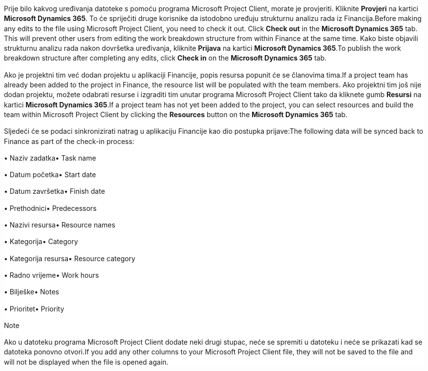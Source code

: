 <span data-ttu-id="73aee-120">Prije bilo kakvog uređivanja datoteke s pomoću programa Microsoft Project Client, morate je provjeriti. Kliknite **Provjeri** na kartici **Microsoft Dynamics 365**. To će spriječiti druge korisnike da istodobno uređuju strukturnu analizu rada iz Financija.</span><span class="sxs-lookup"><span data-stu-id="73aee-120">Before making any edits to the file using Microsoft Project Client, you need to check it out. Click **Check out** in the **Microsoft Dynamics 365** tab. This will prevent other users from editing the work breakdown structure from within Finance at the same time.</span></span> <span data-ttu-id="73aee-121">Kako biste objavili strukturnu analizu rada nakon dovršetka uređivanja, kliknite **Prijava** na kartici **Microsoft Dynamics 365**.</span><span class="sxs-lookup"><span data-stu-id="73aee-121">To publish the work breakdown structure after completing any edits, click **Check in** on the **Microsoft Dynamics 365** tab.</span></span>

<span data-ttu-id="73aee-122">Ako je projektni tim već dodan projektu u aplikaciji Financije, popis resursa popunit će se članovima tima.</span><span class="sxs-lookup"><span data-stu-id="73aee-122">If a project team has already been added to the project in Finance, the resource list will be populated with the team members.</span></span> <span data-ttu-id="73aee-123">Ako projektni tim još nije dodan projektu, možete odabrati resurse i izgraditi tim unutar programa Microsoft Project Client tako da kliknete gumb **Resursi** na kartici **Microsoft Dynamics 365**.</span><span class="sxs-lookup"><span data-stu-id="73aee-123">If a project team has not yet been added to the project, you can select resources and build the team within Microsoft Project Client by clicking the **Resources** button on the **Microsoft Dynamics 365** tab.</span></span> 

<span data-ttu-id="73aee-124">Sljedeći će se podaci sinkronizirati natrag u aplikaciju Financije kao dio postupka prijave:</span><span class="sxs-lookup"><span data-stu-id="73aee-124">The following data will be synced back to Finance as part of the check-in process:</span></span>

<span data-ttu-id="73aee-125">•   Naziv zadatka</span><span class="sxs-lookup"><span data-stu-id="73aee-125">•   Task name</span></span>

<span data-ttu-id="73aee-126">•   Datum početka</span><span class="sxs-lookup"><span data-stu-id="73aee-126">•   Start date</span></span>

<span data-ttu-id="73aee-127">•   Datum završetka</span><span class="sxs-lookup"><span data-stu-id="73aee-127">•   Finish date</span></span>

<span data-ttu-id="73aee-128">•   Prethodnici</span><span class="sxs-lookup"><span data-stu-id="73aee-128">•   Predecessors</span></span>

<span data-ttu-id="73aee-129">•   Nazivi resursa</span><span class="sxs-lookup"><span data-stu-id="73aee-129">•   Resource names</span></span>

<span data-ttu-id="73aee-130">•   Kategorija</span><span class="sxs-lookup"><span data-stu-id="73aee-130">•   Category</span></span>

<span data-ttu-id="73aee-131">•   Kategorija resursa</span><span class="sxs-lookup"><span data-stu-id="73aee-131">•   Resource category</span></span>

<span data-ttu-id="73aee-132">•   Radno vrijeme</span><span class="sxs-lookup"><span data-stu-id="73aee-132">•   Work hours</span></span>

<span data-ttu-id="73aee-133">•   Bilješke</span><span class="sxs-lookup"><span data-stu-id="73aee-133">•   Notes</span></span>

<span data-ttu-id="73aee-134">•   Prioritet</span><span class="sxs-lookup"><span data-stu-id="73aee-134">•   Priority</span></span>

> [!NOTE]
> <span data-ttu-id="73aee-135">Ako u datoteku programa Microsoft Project Client dodate neki drugi stupac, neće se spremiti u datoteku i neće se prikazati kad se datoteka ponovno otvori.</span><span class="sxs-lookup"><span data-stu-id="73aee-135">If you add any other columns to your Microsoft Project Client file, they will not be saved to the file and will not be displayed when the file is opened again.</span></span>
